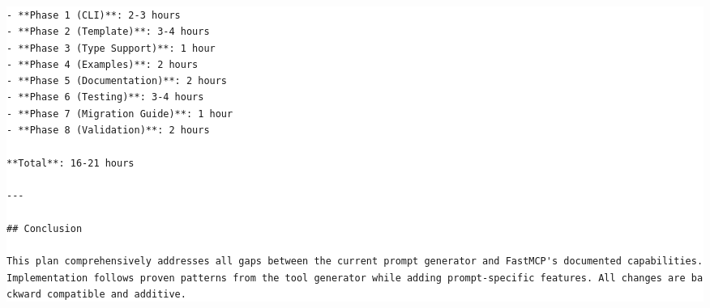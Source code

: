 ```
- **Phase 1 (CLI)**: 2-3 hours
- **Phase 2 (Template)**: 3-4 hours
- **Phase 3 (Type Support)**: 1 hour
- **Phase 4 (Examples)**: 2 hours
- **Phase 5 (Documentation)**: 2 hours
- **Phase 6 (Testing)**: 3-4 hours
- **Phase 7 (Migration Guide)**: 1 hour
- **Phase 8 (Validation)**: 2 hours

**Total**: 16-21 hours

---

## Conclusion

This plan comprehensively addresses all gaps between the current prompt generator and FastMCP's documented capabilities. Implementation follows proven patterns from the tool generator while adding prompt-specific features. All changes are backward compatible and additive.

